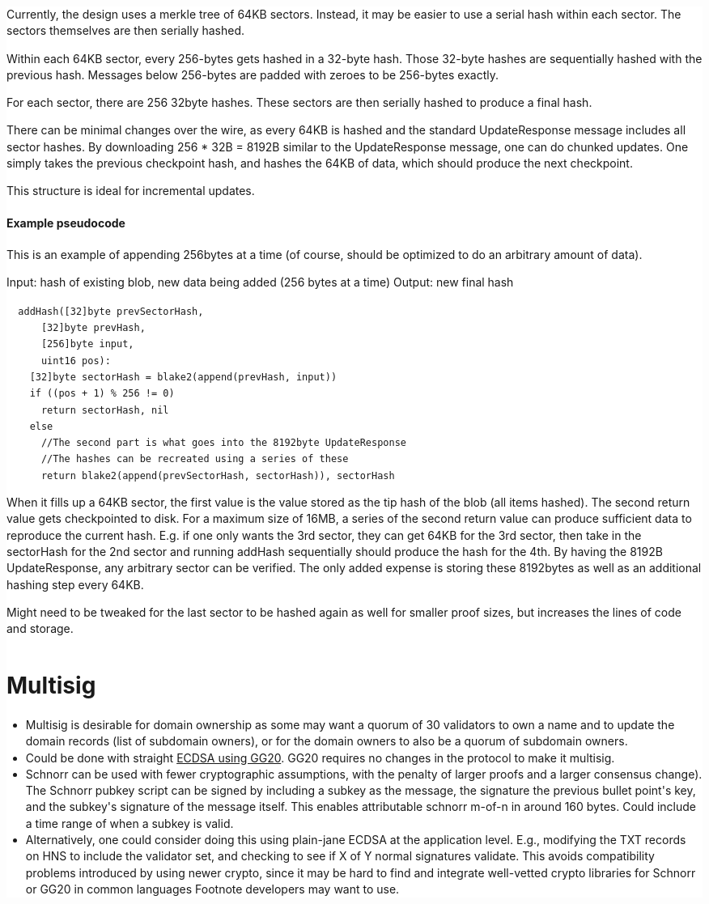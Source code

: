 Currently, the design uses a merkle tree of 64KB sectors. Instead, it may be easier to use a serial hash within each sector. The sectors themselves are then serially hashed.

Within each 64KB sector, every 256-bytes gets hashed in a 32-byte hash. Those 32-byte hashes are sequentially hashed with the previous hash. Messages below 256-bytes are padded with zeroes to be 256-bytes exactly.

For each sector, there are 256 32byte hashes. These sectors are then serially hashed to produce a final hash.

There can be minimal changes over the wire, as every 64KB is hashed and the standard UpdateResponse message includes all sector hashes. By downloading 256 * 32B = 8192B similar to the UpdateResponse message, one can do chunked updates. One simply takes the previous checkpoint hash, and hashes the 64KB of data, which should produce the next checkpoint.

This structure is ideal for incremental updates.

#### Example pseudocode

This is an example of appending 256bytes at a time (of course, should be optimized to do an arbitrary amount of data).

Input: hash of existing blob, new data being added (256 bytes at a time)
Output: new final hash

```
  addHash([32]byte prevSectorHash,
      [32]byte prevHash,
      [256]byte input,
      uint16 pos):
    [32]byte sectorHash = blake2(append(prevHash, input))
    if ((pos + 1) % 256 != 0)
      return sectorHash, nil
    else
      //The second part is what goes into the 8192byte UpdateResponse
      //The hashes can be recreated using a series of these
      return blake2(append(prevSectorHash, sectorHash)), sectorHash
```

When it fills up a 64KB sector, the first value is the value stored as the tip hash of the blob (all items hashed). The second return value gets checkpointed to disk. For a maximum size of 16MB, a series of the second return value can produce sufficient data to reproduce the current hash. E.g. if one only wants the 3rd sector, they can get 64KB for the 3rd sector, then take in the sectorHash for the 2nd sector and running addHash sequentially should produce the hash for the 4th. By having the 8192B UpdateResponse, any arbitrary sector can be verified. The only added expense is storing these 8192bytes as well as an additional hashing step every 64KB.

Might need to be tweaked for the last sector to be hashed again as well for smaller proof sizes, but increases the lines of code and storage.

# Multisig 
* Multisig is desirable for domain ownership as some may want a quorum of 30 validators to own a name and to update the domain records (list of subdomain owners), or for the domain owners to also be a quorum of subdomain owners.
* Could be done with straight [ECDSA using GG20](https://eprint.iacr.org/2020/540.pdf).  GG20 requires no changes in the protocol to make it multisig.
* Schnorr can be used with fewer cryptographic assumptions, with the penalty of larger proofs and a larger consensus change). The Schnorr pubkey script can be signed by including a subkey as the message, the signature the previous bullet point's key, and the subkey's signature of the message itself. This enables attributable schnorr m-of-n in around 160 bytes. Could include a time range of when a subkey is valid.
* Alternatively, one could consider doing this using plain-jane ECDSA at the application level. E.g., modifying the TXT records on HNS to include the validator set, and checking to see if X of Y normal signatures validate.  This avoids compatibility problems introduced by using newer crypto, since it may be hard to find and integrate well-vetted crypto libraries for Schnorr or GG20 in common languages Footnote developers may want to use.
